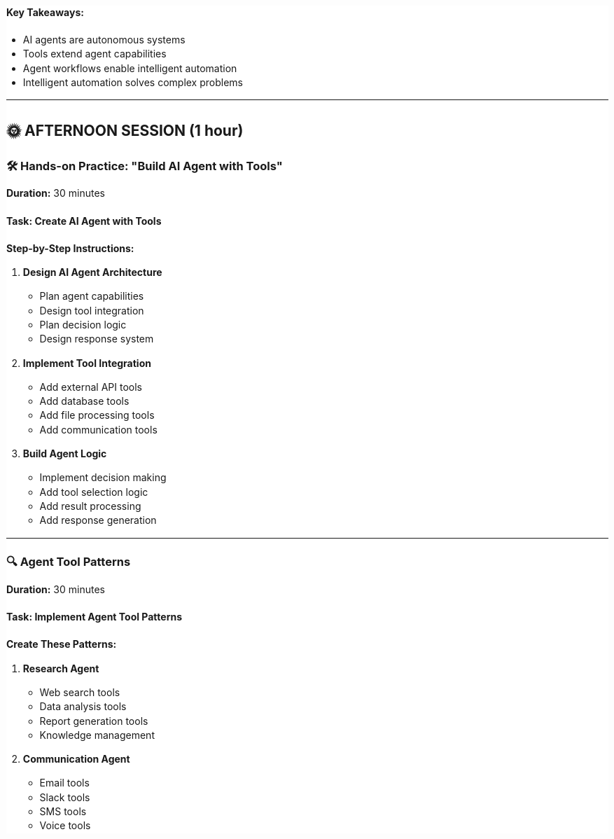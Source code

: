 #### **Key Takeaways:**
- AI agents are autonomous systems
- Tools extend agent capabilities
- Agent workflows enable intelligent automation
- Intelligent automation solves complex problems

---

## 🌞 AFTERNOON SESSION (1 hour)

### **🛠️ Hands-on Practice: "Build AI Agent with Tools"**
**Duration:** 30 minutes

#### **Task: Create AI Agent with Tools**

**Step-by-Step Instructions:**

1. **Design AI Agent Architecture**
   - Plan agent capabilities
   - Design tool integration
   - Plan decision logic
   - Design response system

2. **Implement Tool Integration**
   - Add external API tools
   - Add database tools
   - Add file processing tools
   - Add communication tools

3. **Build Agent Logic**
   - Implement decision making
   - Add tool selection logic
   - Add result processing
   - Add response generation

---

### **🔍 Agent Tool Patterns**
**Duration:** 30 minutes

#### **Task: Implement Agent Tool Patterns**

**Create These Patterns:**

1. **Research Agent**
   - Web search tools
   - Data analysis tools
   - Report generation tools
   - Knowledge management

2. **Communication Agent**
   - Email tools
   - Slack tools
   - SMS tools
   - Voice tools
